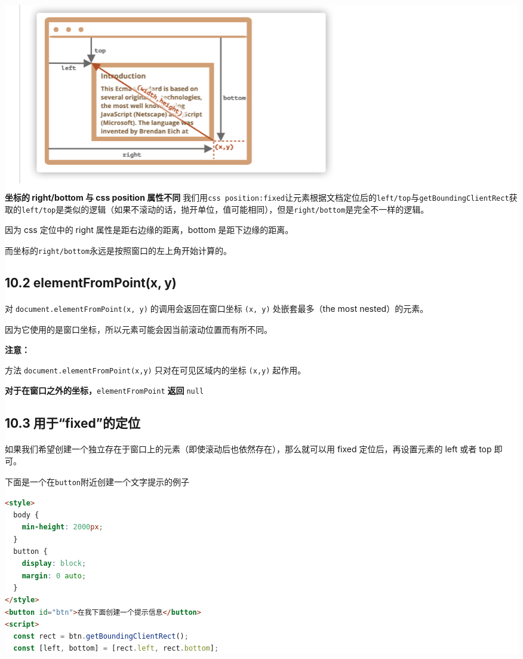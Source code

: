 > <img src="../assets/image-20220107231453410.png" alt="image-20220107231453410" style="zoom:50%;" />

**坐标的 right/bottom 与 css position 属性不同**
我们用`css position:fixed`让元素根据文档定位后的`left/top`与`getBoundingClientRect`获取的`left/top`是类似的逻辑（如果不滚动的话，抛开单位，值可能相同），但是`right/bottom`是完全不一样的逻辑。

因为 css 定位中的 right 属性是距右边缘的距离，bottom 是距下边缘的距离。

而坐标的`right/bottom`永远是按照窗口的左上角开始计算的。

## 10.2 elementFromPoint(x, y)

对 `document.elementFromPoint(x, y)` 的调用会返回在窗口坐标 `(x, y)` 处嵌套最多（the most nested）的元素。

因为它使用的是窗口坐标，所以元素可能会因当前滚动位置而有所不同。

**注意：**

方法 `document.elementFromPoint(x,y)` 只对在可见区域内的坐标 `(x,y)` 起作用。

**对于在窗口之外的坐标，**`elementFromPoint` **返回** `null`

## 10.3 用于“fixed”的定位

如果我们希望创建一个独立存在于窗口上的元素（即使滚动后也依然存在），那么就可以用 fixed 定位后，再设置元素的 left 或者 top 即可。

下面是一个在`button`附近创建一个文字提示的例子

```html
<style>
  body {
    min-height: 2000px;
  }
  button {
    display: block;
    margin: 0 auto;
  }
</style>
<button id="btn">在我下面创建一个提示信息</button>
<script>
  const rect = btn.getBoundingClientRect();
  const [left, bottom] = [rect.left, rect.bottom];
```